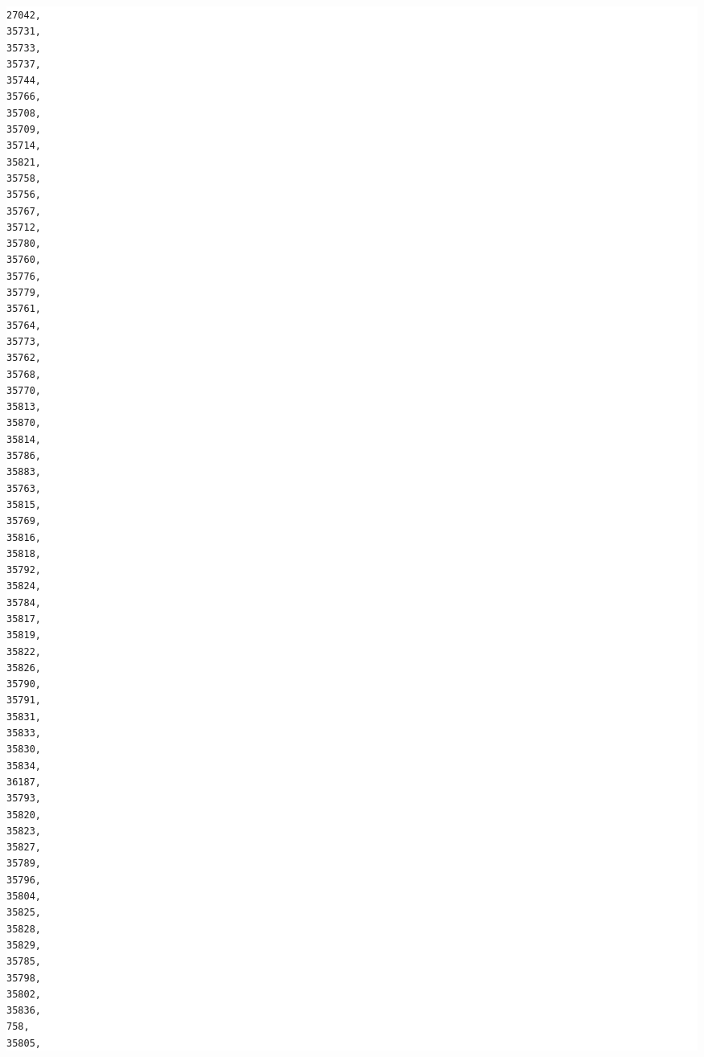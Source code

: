     27042, 
    35731, 
    35733, 
    35737, 
    35744, 
    35766, 
    35708, 
    35709, 
    35714, 
    35821, 
    35758, 
    35756, 
    35767, 
    35712, 
    35780, 
    35760, 
    35776, 
    35779, 
    35761, 
    35764, 
    35773, 
    35762, 
    35768, 
    35770, 
    35813, 
    35870, 
    35814, 
    35786, 
    35883, 
    35763, 
    35815, 
    35769, 
    35816, 
    35818, 
    35792, 
    35824, 
    35784, 
    35817, 
    35819, 
    35822, 
    35826, 
    35790, 
    35791, 
    35831, 
    35833, 
    35830, 
    35834, 
    36187, 
    35793, 
    35820, 
    35823, 
    35827, 
    35789, 
    35796, 
    35804, 
    35825, 
    35828, 
    35829, 
    35785, 
    35798, 
    35802, 
    35836, 
    758, 
    35805, 